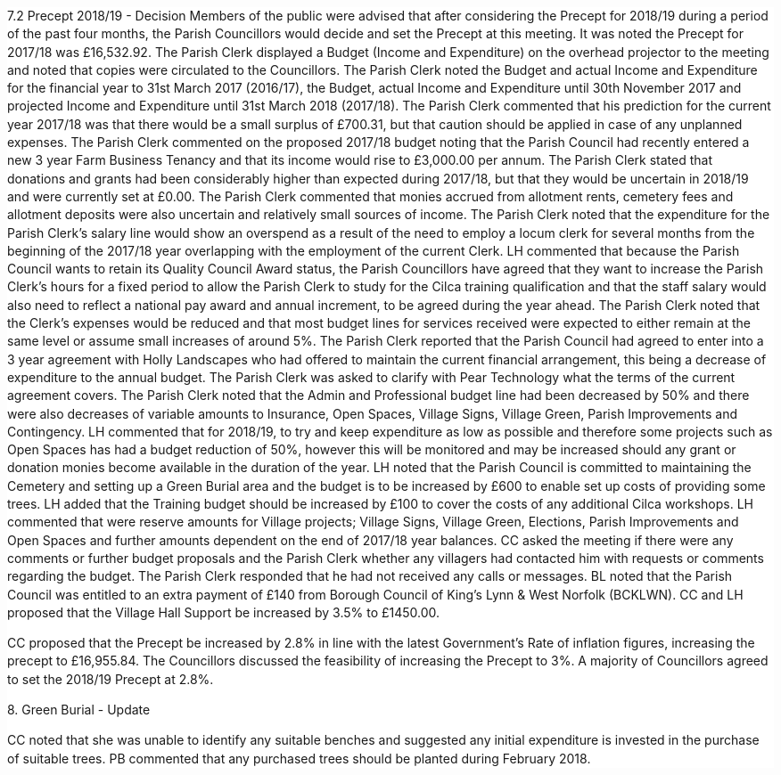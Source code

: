 7.2 Precept 2018/19 - Decision Members of the public were advised that after considering the Precept for 2018/19 during a period of the past four months, the Parish Councillors would decide and set the Precept at this meeting. It was noted the Precept for 2017/18 was £16,532.92. The Parish Clerk displayed a Budget (Income and Expenditure) on the overhead projector to the meeting and noted that copies were circulated to the Councillors. The Parish Clerk noted the Budget and actual Income and Expenditure for the financial year to 31st March 2017 (2016/17), the Budget, actual Income and Expenditure until 30th November 2017 and projected Income and Expenditure until 31st March 2018 (2017/18). The Parish Clerk commented that his prediction for the current year 2017/18 was that there would be a small surplus of £700.31, but that caution should be applied in case of any unplanned expenses. The Parish Clerk commented on the proposed 2017/18 budget noting that the Parish Council had recently entered a new 3 year Farm Business Tenancy and that its income would rise to £3,000.00 per annum. The Parish Clerk stated that donations and grants had been considerably higher than expected during 2017/18, but that they would be uncertain in 2018/19 and were currently set at £0.00. The Parish Clerk commented that monies accrued from allotment rents, cemetery fees and allotment deposits were also uncertain and relatively small sources of income. The Parish Clerk noted that the expenditure for the Parish Clerk’s salary line would show an overspend as a result of the need to employ a locum clerk for several months from the beginning of the 2017/18 year overlapping with the employment of the current Clerk. LH commented that because the Parish Council wants to retain its Quality Council Award status, the Parish Councillors have agreed that they want to increase the Parish Clerk’s hours for a fixed period to allow the Parish Clerk to study for the Cilca training qualification and that the staff salary would also need to reflect a national pay award and annual increment, to be agreed during the year ahead. The Parish Clerk noted that the Clerk’s expenses would be reduced and that most budget lines for services received were expected to either remain at the same level or assume small increases of around 5%. The Parish Clerk reported that the Parish Council had agreed to enter into a 3 year agreement with Holly Landscapes who had offered to maintain the current financial arrangement, this being a decrease of expenditure to the annual budget. The Parish Clerk was asked to clarify with Pear Technology what the terms of the current agreement covers. The Parish Clerk noted that the Admin and Professional budget line had been decreased by 50% and there were also decreases of variable amounts to Insurance, Open Spaces, Village Signs, Village Green, Parish Improvements and Contingency. LH commented that for 2018/19, to try and keep expenditure as low as possible and therefore some projects such as Open Spaces has had a budget reduction of 50%, however this will be monitored and may be increased should any grant or donation monies become available in the duration of the year. LH noted that the Parish Council is committed to maintaining the Cemetery and setting up a Green Burial area and the budget is to be increased by £600 to enable set up costs of providing some trees. LH added that the Training budget should be increased by £100 to cover the costs of any additional Cilca workshops. LH commented that were reserve amounts for Village projects; Village Signs, Village Green, Elections, Parish Improvements and Open Spaces and further amounts dependent on the end of 2017/18 year balances. CC asked the meeting if there were any comments or further budget proposals and the Parish Clerk whether any villagers had contacted him with requests or comments regarding the budget. The Parish Clerk responded that he had not received any calls or messages. BL noted that the Parish Council was entitled to an extra payment of £140 from Borough Council of King’s Lynn & West Norfolk (BCKLWN). CC and LH proposed that the Village Hall Support be increased by 3.5% to £1450.00.

CC proposed that the Precept be increased by 2.8% in line with the latest Government’s Rate of inflation figures, increasing the precept to £16,955.84. The Councillors discussed the feasibility of increasing the Precept to 3%. A majority of Councillors agreed to set the 2018/19 Precept at 2.8%.

8\. Green Burial - Update

CC noted that she was unable to identify any suitable benches and suggested any initial expenditure is invested in the purchase of suitable trees. PB commented that any purchased trees should be planted during February 2018.

